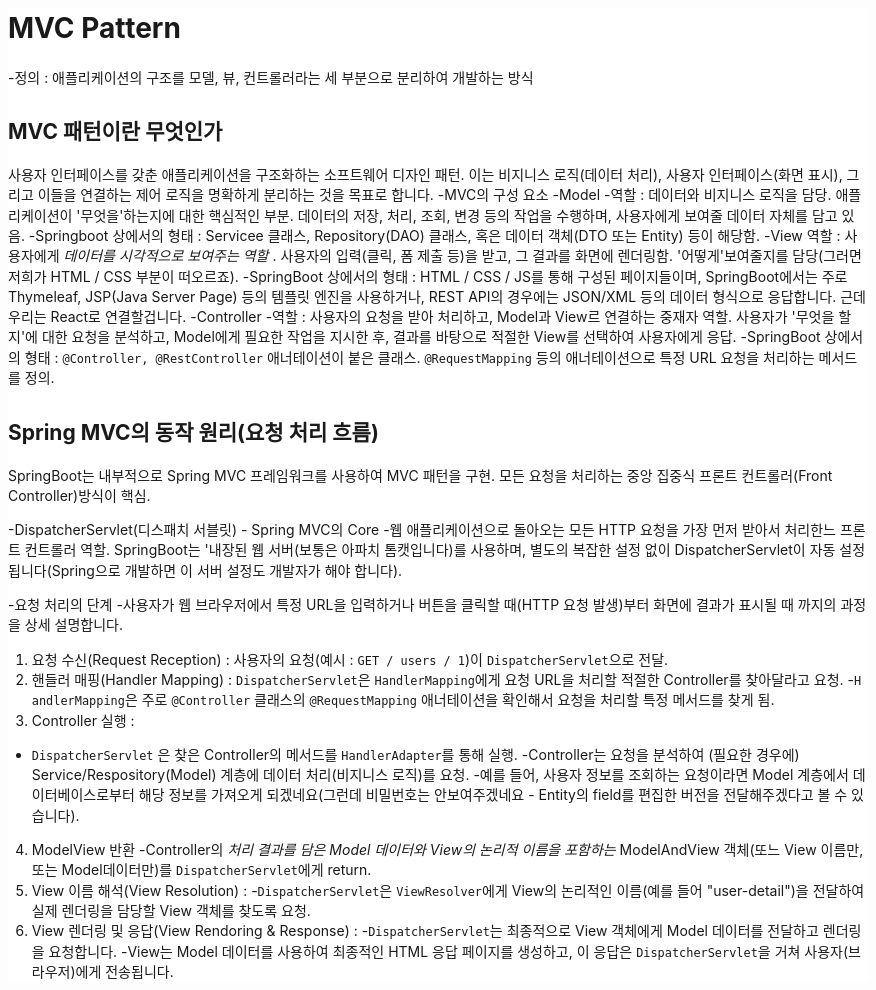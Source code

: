 # MVC Pattern
-정의 : 애플리케이션의 구조를 모델, 뷰, 컨트롤러라는 세 부분으로 분리하여 개발하는 방식

## MVC 패턴이란 무엇인가
사용자 인터페이스를 갖춘 애플리케이션을 구조화하는 소프트웨어 디자인 패턴.
이는 비지니스 로직(데이터 처리), 사용자 인터페이스(화면 표시), 그리고 이들을 연결하는 제어 로직을 명확하게 분리하는 것을 목표로 합니다.
-MVC의 구성 요소
  -Model
    -역할 : 데이터와 비지니스 로직을 담당. 애플리케이션이 '무엇을'하는지에 대한 핵심적인 부분. 데이터의 저장, 처리, 조회, 변경 등의 작업을 수행하며, 사용자에게 보여줄 데이터 자체를 담고 있음.
    -Springboot 상에서의 형태 : Servicee 클래스, Repository(DAO) 클래스, 혹은 데이터 객체(DTO 또는 Entity) 등이 해당함.
-View
  역할 : 사용자에게 _데이터를 시각적으로 보여주는 역할_ . 사용자의 입력(클릭, 폼 제출 등)을 받고, 그 결과를 화면에 렌더링함.
  '어떻게'보여줄지를 담당(그러면 저희가 HTML / CSS 부분이 떠오르죠).
  -SpringBoot 상에서의 형태 : HTML / CSS / JS를 통해 구성된 페이지들이며, SpringBoot에서는 주로 Thymeleaf, JSP(Java Server Page) 등의 템플릿 엔진을 사용하거나, REST API의 경우에는 JSON/XML 등의 데이터 형식으로 응답합니다. 근데 우리는 React로 연결할겁니다.
-Controller
  -역할 : 사용자의 요청을 받아 처리하고, Model과 View르 연결하는 중재자 역할. 사용자가 '무엇을 할지'에 대한 요청을 분석하고, Model에게 필요한 작업을 지시한 후, 결과를 바탕으로 적절한 View를 선택하여 사용자에게 응답.
  -SpringBoot 상에서의 형태 : `@Controller, @RestController` 애너테이션이 붙은 클래스.
  `@RequestMapping` 등의 애너테이션으로 특정 URL 요청을 처리하는 메서드를 정의.

## Spring MVC의 동작 원리(요청 처리 흐름)
SpringBoot는 내부적으로 Spring MVC 프레임워크를 사용하여 MVC 패턴을 구현. 모든 요청을 처리하는 중앙 집중식 프론트 컨트롤러(Front Controller)방식이 핵심.

-DispatcherServlet(디스패치 서블릿) - Spring MVC의 Core
  -웹 애플리케이션으로 돌아오는 모든 HTTP 요청을 가장 먼저 받아서 처리한느 프론트 컨트롤러 역할. SpringBoot는 '내장된 웹 서버(보통은 아파치 톰캣입니다)를 사용하며, 별도의 복잡한 설정 없이 DispatcherServlet이 자동 설정됩니다(Spring으로 개발하면 이 서버 설정도 개발자가 해야 합니다).

-요청 처리의 단계
  -사용자가 웹 브라우저에서 특정 URL을 입력하거나 버튼을 클릭할 때(HTTP 요청 발생)부터 화면에 결과가 표시될 때 까지의 과정을 상세 설명합니다.
  1. 요청 수신(Request Reception) : 사용자의 요청(예시 : `GET / users / 1`)이 `DispatcherServlet`으로 전달.
  2. 핸들러 매핑(Handler Mapping) : 
  `DispatcherServlet`은 `HandlerMapping`에게 요청 URL을 처리할 적절한 Controller를 찾아달라고 요청. 
  -`HandlerMapping`은 주로 `@Controller` 클래스의 `@RequestMapping` 애너테이션을 확인해서 요청을 처리할 특정 메서드를 찾게 됨.
  3. Controller 실행 :
  - `DispatcherServlet` 은 찾은 Controller의 메서드를 `HandlerAdapter`를 통해 실행.
  -Controller는 요청을 분석하여 (필요한 경우에) Service/Respository(Model) 계층에 데이터 처리(비지니스 로직)를 요청.
  -예를 들어, 사용자 정보를 조회하는 요청이라면 Model 계층에서 데이터베이스로부터 해당 정보를 가져오게 되겠네요(그런데 비밀번호는 안보여주겠네요 - Entity의 field를 편집한 버전을 전달해주겠다고 볼 수 있습니다).
  4. ModelView 반환
    -Controller의 _처리 결과를 담은 Model 데이터와 View의 논리적 이름을 포함하는_ ModelAndView 객체(또느 View 이름만, 또는 Model데이터만)를 `DispatcherServlet`에게 return.
  5. View 이름 해석(View Resolution) :
    -`DispatcherServlet`은 `ViewResolver`에게 View의 논리적인 이름(예를 들어 "user-detail")을 전달하여 실제 렌더링을 담당할 View 객체를 찾도록 요청.
  6. View 렌더링 및 응답(View Rendoring & Response) :
    -`DispatcherServlet`는 최종적으로 View 객체에게 Model 데이터를 전달하고 렌더링을 요청합니다.
    -View는 Model 데이터를 사용하여 최종적인 HTML 응답 페이지를 생성하고, 이 응답은 `DispatcherServlet`을 거쳐 사용자(브라우저)에게 전송됩니다.
